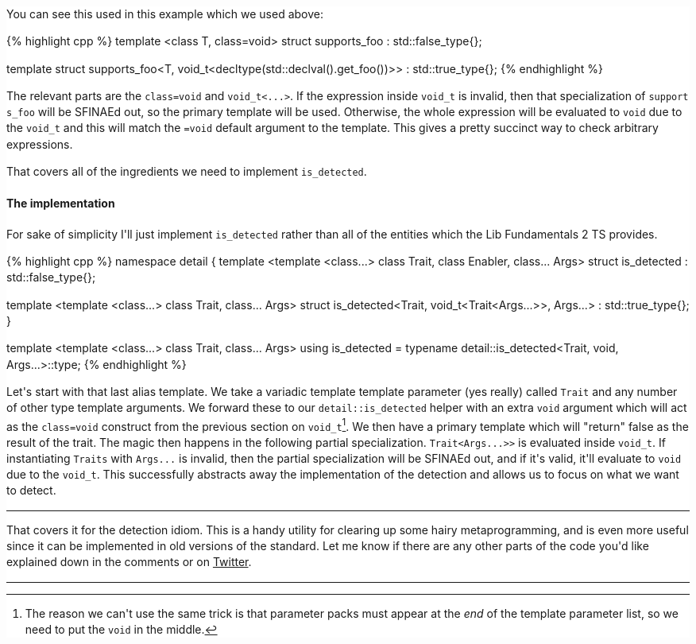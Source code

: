[^3]: Due to standards defect [CWG1558](http://open-std.org/JTC1/SC22/WG21/docs/cwg_defects.html#1558), implementations needed an extra level of abstraction to work on some compilers.

You can see this used in this example which we used above:

{% highlight cpp %}
template <class T, class=void>
struct supports_foo : std::false_type{};

template <class T>
struct supports_foo<T, void_t<decltype(std::declval<T>().get_foo())>>
: std::true_type{};
{% endhighlight %}

The relevant parts are the `class=void` and `void_t<...>`. If the expression inside `void_t` is invalid, then that specialization of `supports_foo` will be SFINAEd out, so the primary template will be used. Otherwise, the whole expression will be evaluated to `void` due to the `void_t` and this will match the `=void` default argument to the template. This gives a pretty succinct way to check arbitrary expressions.

That covers all of the ingredients we need to implement `is_detected`.

#### The implementation

For sake of simplicity I'll just implement `is_detected` rather than all of the entities which the Lib Fundamentals 2 TS provides.

{% highlight cpp %}
namespace detail {
  template <template <class...> class Trait, class Enabler, class... Args>
  struct is_detected : std::false_type{};

  template <template <class...> class Trait, class... Args>
  struct is_detected<Trait, void_t<Trait<Args...>>, Args...> : std::true_type{};
}

template <template <class...> class Trait, class... Args>
using is_detected = typename detail::is_detected<Trait, void, Args...>::type;
{% endhighlight %}        

Let's start with that last alias template. We take a variadic template template parameter (yes really) called `Trait` and any number of other type template arguments. We forward these to our `detail::is_detected` helper with an extra `void` argument which will act as the `class=void` construct from the previous section on `void_t`[^4]. We then have a primary template which will "return" false as the result of the trait. The magic then happens in the following partial specialization. `Trait<Args...>>` is evaluated inside `void_t`. If instantiating `Traits` with `Args...` is invalid, then the partial specialization will be SFINAEd out, and if it's valid, it'll evaluate to `void` due to the `void_t`. This successfully abstracts away the implementation of the detection and allows us to focus on what we want to detect.

------------

That covers it for the detection idiom. This is a handy utility for clearing up some hairy metaprogramming, and is even more useful since it can be implemented in old versions of the standard. Let me know if there are any other parts of the code you'd like explained down in the comments or on [Twitter](https://twitter.com/TartanLlama).

------------

[^4]: The reason we can't use the same trick is that parameter packs must appear at the *end* of the template parameter list, so we need to put the `void` in the middle.


[^1]: See [here](https://stackoverflow.com/questions/610245/where-and-why-do-i-have-to-put-the-template-and-typename-keywords) for information on why the `typename` keyword is needed in some places.
[^2]: Have a look [here](https://github.com/rmartinho/flamingdangerzone/blob/master/_posts/cxx11/2013-03-11-overload-ranking.md) for a better way to do this.